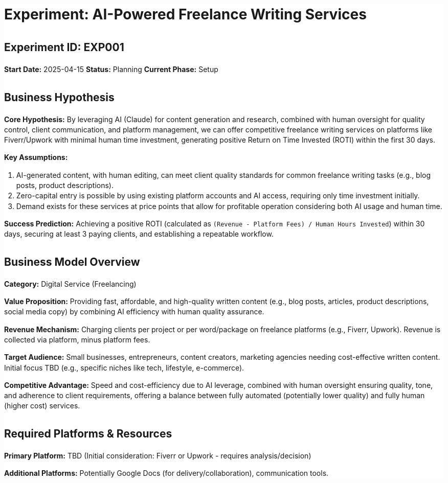 # Experiment: AI-Powered Freelance Writing Services

## Experiment ID: EXP001
**Start Date:** 2025-04-15
**Status:** Planning
**Current Phase:** Setup

## Business Hypothesis

**Core Hypothesis:** By leveraging AI (Claude) for content generation and research, combined with human oversight for quality control, client communication, and platform management, we can offer competitive freelance writing services on platforms like Fiverr/Upwork with minimal human time investment, generating positive Return on Time Invested (ROTI) within the first 30 days.

**Key Assumptions:**
1. AI-generated content, with human editing, can meet client quality standards for common freelance writing tasks (e.g., blog posts, product descriptions).
2. Zero-capital entry is possible by using existing platform accounts and AI access, requiring only time investment initially.
3. Demand exists for these services at price points that allow for profitable operation considering both AI usage and human time.

**Success Prediction:** Achieving a positive ROTI (calculated as `(Revenue - Platform Fees) / Human Hours Invested`) within 30 days, securing at least 3 paying clients, and establishing a repeatable workflow.

## Business Model Overview

**Category:** Digital Service (Freelancing)

**Value Proposition:** Providing fast, affordable, and high-quality written content (e.g., blog posts, articles, product descriptions, social media copy) by combining AI efficiency with human quality assurance.

**Revenue Mechanism:** Charging clients per project or per word/package on freelance platforms (e.g., Fiverr, Upwork). Revenue is collected via platform, minus platform fees.

**Target Audience:** Small businesses, entrepreneurs, content creators, marketing agencies needing cost-effective written content. Initial focus TBD (e.g., specific niches like tech, lifestyle, e-commerce).

**Competitive Advantage:** Speed and cost-efficiency due to AI leverage, combined with human oversight ensuring quality, tone, and adherence to client requirements, offering a balance between fully automated (potentially lower quality) and fully human (higher cost) services.

## Required Platforms & Resources

**Primary Platform:** TBD (Initial consideration: Fiverr or Upwork - requires analysis/decision)

**Additional Platforms:** Potentially Google Docs (for delivery/collaboration), communication tools.
